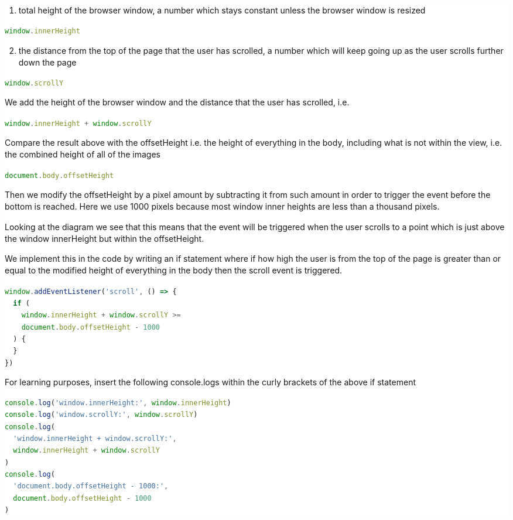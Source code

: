 1. total height of the browser window, a number which stays constant unless the browser window is resized

```javascript
window.innerHeight
```

2. the distance from the top of the page that the user has scrolled, a number which will keep going up as the user scrolls further down the page

```javascript
window.scrollY
```

We add the height of the browser window and the distance that the user has scrolled, i.e.

```javascript
window.innerHeight + window.scrollY
```

Compare the result above with the offsetHeight i.e. the height of everything in the body, including what is not within the view, i.e. the combined height of all of the images

```javascript
document.body.offsetHeight
```

Then we modify the offsetHeight by a pixel amount by subtracting it from such amount in order to trigger the event before the bottom is reached. Here we use 1000 pixels because most window inner heights are less than a thousand pixels.

Looking at the diagram we see that this means that the event will be triggered when the user scrolls to a point which is just above the window innerHeight but within the offsetHeight.

We implement this in the code by writing an if statement where if how high the user is from the top of the page is greater than or equal to the modified height of everything in the body then the scroll event is triggered.

```javascript
window.addEventListener('scroll', () => {
  if (
    window.innerHeight + window.scrollY >=
    document.body.offsetHeight - 1000
  ) {
  }
})
```

For learning purposes, insert the following console.logs within the curly brackets of the above if statement

```javascript
console.log('window.innerHeight:', window.innerHeight)
console.log('window.scrollY:', window.scrollY)
console.log(
  'window.innerHeight + window.scrollY:',
  window.innerHeight + window.scrollY
)
console.log(
  'document.body.offsetHeight - 1000:',
  document.body.offsetHeight - 1000
)
```
